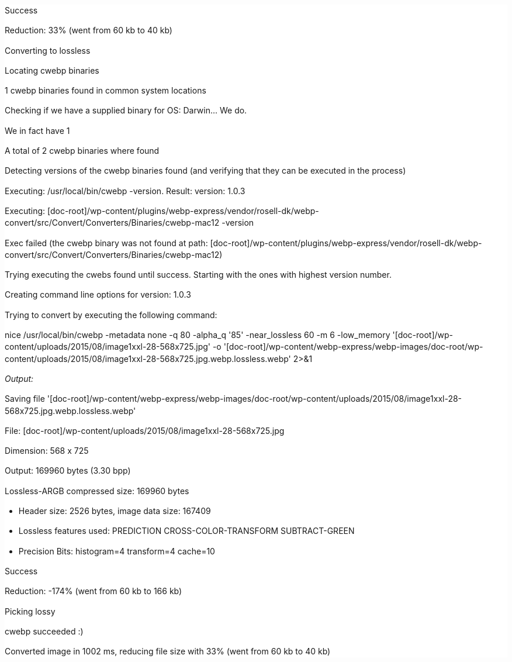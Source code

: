 Success

Reduction: 33% (went from 60 kb to 40 kb)


Converting to lossless

Locating cwebp binaries

1 cwebp binaries found in common system locations

Checking if we have a supplied binary for OS: Darwin... We do.

We in fact have 1

A total of 2 cwebp binaries where found

Detecting versions of the cwebp binaries found (and verifying that they can be executed in the process)

Executing: /usr/local/bin/cwebp -version. Result: version: 1.0.3

Executing: [doc-root]/wp-content/plugins/webp-express/vendor/rosell-dk/webp-convert/src/Convert/Converters/Binaries/cwebp-mac12 -version

Exec failed (the cwebp binary was not found at path: [doc-root]/wp-content/plugins/webp-express/vendor/rosell-dk/webp-convert/src/Convert/Converters/Binaries/cwebp-mac12)

Trying executing the cwebs found until success. Starting with the ones with highest version number.

Creating command line options for version: 1.0.3

Trying to convert by executing the following command:

nice /usr/local/bin/cwebp -metadata none -q 80 -alpha_q '85' -near_lossless 60 -m 6 -low_memory '[doc-root]/wp-content/uploads/2015/08/image1xxl-28-568x725.jpg' -o '[doc-root]/wp-content/webp-express/webp-images/doc-root/wp-content/uploads/2015/08/image1xxl-28-568x725.jpg.webp.lossless.webp' 2>&1


*Output:* 

Saving file '[doc-root]/wp-content/webp-express/webp-images/doc-root/wp-content/uploads/2015/08/image1xxl-28-568x725.jpg.webp.lossless.webp'

File:      [doc-root]/wp-content/uploads/2015/08/image1xxl-28-568x725.jpg

Dimension: 568 x 725

Output:    169960 bytes (3.30 bpp)

Lossless-ARGB compressed size: 169960 bytes

  * Header size: 2526 bytes, image data size: 167409

  * Lossless features used: PREDICTION CROSS-COLOR-TRANSFORM SUBTRACT-GREEN

  * Precision Bits: histogram=4 transform=4 cache=10


Success

Reduction: -174% (went from 60 kb to 166 kb)


Picking lossy

cwebp succeeded :)


Converted image in 1002 ms, reducing file size with 33% (went from 60 kb to 40 kb)


